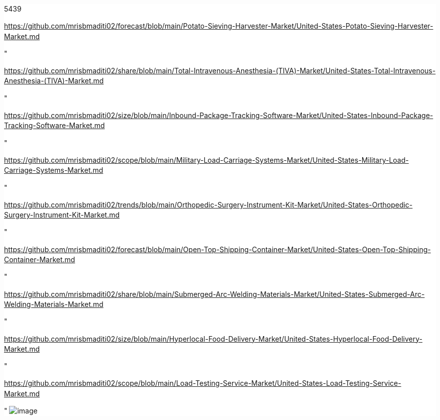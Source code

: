 5439</p><p><a href="https://github.com/mrisbmaditi02/forecast/blob/main/Potato-Sieving-Harvester-Market/United-States-Potato-Sieving-Harvester-Market.md">https://github.com/mrisbmaditi02/forecast/blob/main/Potato-Sieving-Harvester-Market/United-States-Potato-Sieving-Harvester-Market.md</a></p>"<p><a href="https://github.com/mrisbmaditi02/share/blob/main/Total-Intravenous-Anesthesia-(TIVA)-Market/United-States-Total-Intravenous-Anesthesia-(TIVA)-Market.md">https://github.com/mrisbmaditi02/share/blob/main/Total-Intravenous-Anesthesia-(TIVA)-Market/United-States-Total-Intravenous-Anesthesia-(TIVA)-Market.md</a></p>"<p><a href="https://github.com/mrisbmaditi02/size/blob/main/Inbound-Package-Tracking-Software-Market/United-States-Inbound-Package-Tracking-Software-Market.md">https://github.com/mrisbmaditi02/size/blob/main/Inbound-Package-Tracking-Software-Market/United-States-Inbound-Package-Tracking-Software-Market.md</a></p>"<p><a href="https://github.com/mrisbmaditi02/scope/blob/main/Military-Load-Carriage-Systems-Market/United-States-Military-Load-Carriage-Systems-Market.md">https://github.com/mrisbmaditi02/scope/blob/main/Military-Load-Carriage-Systems-Market/United-States-Military-Load-Carriage-Systems-Market.md</a></p>"<p><a href="https://github.com/mrisbmaditi02/trends/blob/main/Orthopedic-Surgery-Instrument-Kit-Market/United-States-Orthopedic-Surgery-Instrument-Kit-Market.md">https://github.com/mrisbmaditi02/trends/blob/main/Orthopedic-Surgery-Instrument-Kit-Market/United-States-Orthopedic-Surgery-Instrument-Kit-Market.md</a></p>"<p><a href="https://github.com/mrisbmaditi02/forecast/blob/main/Open-Top-Shipping-Container-Market/United-States-Open-Top-Shipping-Container-Market.md">https://github.com/mrisbmaditi02/forecast/blob/main/Open-Top-Shipping-Container-Market/United-States-Open-Top-Shipping-Container-Market.md</a></p>"<p><a href="https://github.com/mrisbmaditi02/share/blob/main/Submerged-Arc-Welding-Materials-Market/United-States-Submerged-Arc-Welding-Materials-Market.md">https://github.com/mrisbmaditi02/share/blob/main/Submerged-Arc-Welding-Materials-Market/United-States-Submerged-Arc-Welding-Materials-Market.md</a></p>"<p><a href="https://github.com/mrisbmaditi02/size/blob/main/Hyperlocal-Food-Delivery-Market/United-States-Hyperlocal-Food-Delivery-Market.md">https://github.com/mrisbmaditi02/size/blob/main/Hyperlocal-Food-Delivery-Market/United-States-Hyperlocal-Food-Delivery-Market.md</a></p>"<p><a href="https://github.com/mrisbmaditi02/scope/blob/main/Load-Testing-Service-Market/United-States-Load-Testing-Service-Market.md">https://github.com/mrisbmaditi02/scope/blob/main/Load-Testing-Service-Market/United-States-Load-Testing-Service-Market.md</a></p>"
![image](https://github.com/user-attachments/assets/d4542142-81ca-4c3e-8e55-fbc74d57765c)

